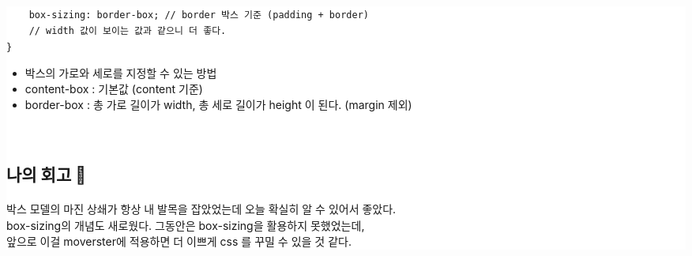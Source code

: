 ```
    box-sizing: border-box; // border 박스 기준 (padding + border)
    // width 값이 보이는 값과 같으니 더 좋다.
}
```
- 박스의 가로와 세로를 지정할 수 있는 방법
- content-box : 기본값 (content 기준)
- border-box : 총 가로 길이가 width, 총 세로 길이가 height 이 된다. (margin 제외)

<br>

## 나의 회고 🤫

박스 모델의 마진 상쇄가 항상 내 발목을 잡았었는데 오늘 확실히 알 수 있어서 좋았다.<br>
box-sizing의 개념도 새로웠다. 그동안은 box-sizing을 활용하지 못했었는데,<br>
앞으로 이걸 moverster에 적용하면 더 이쁘게 css 를 꾸밀 수 있을 것 같다.<br>
